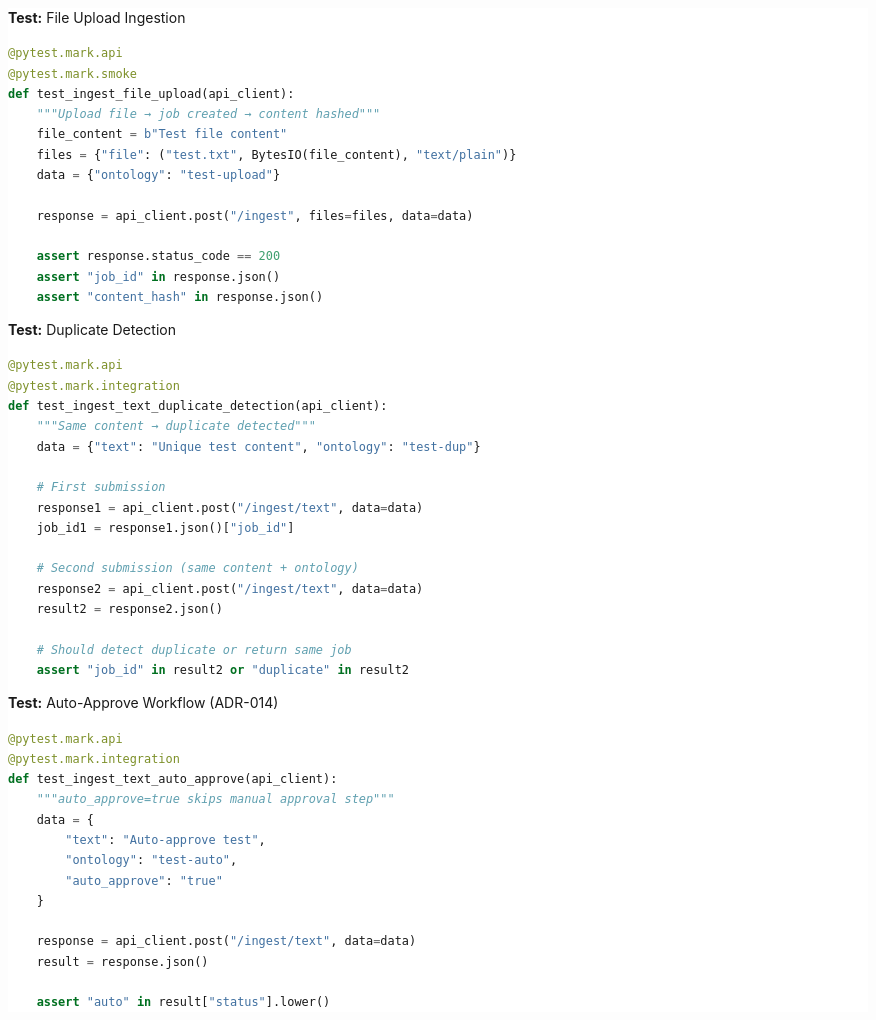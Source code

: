 **Test:** File Upload Ingestion
```python
@pytest.mark.api
@pytest.mark.smoke
def test_ingest_file_upload(api_client):
    """Upload file → job created → content hashed"""
    file_content = b"Test file content"
    files = {"file": ("test.txt", BytesIO(file_content), "text/plain")}
    data = {"ontology": "test-upload"}

    response = api_client.post("/ingest", files=files, data=data)

    assert response.status_code == 200
    assert "job_id" in response.json()
    assert "content_hash" in response.json()
```

**Test:** Duplicate Detection
```python
@pytest.mark.api
@pytest.mark.integration
def test_ingest_text_duplicate_detection(api_client):
    """Same content → duplicate detected"""
    data = {"text": "Unique test content", "ontology": "test-dup"}

    # First submission
    response1 = api_client.post("/ingest/text", data=data)
    job_id1 = response1.json()["job_id"]

    # Second submission (same content + ontology)
    response2 = api_client.post("/ingest/text", data=data)
    result2 = response2.json()

    # Should detect duplicate or return same job
    assert "job_id" in result2 or "duplicate" in result2
```

**Test:** Auto-Approve Workflow (ADR-014)
```python
@pytest.mark.api
@pytest.mark.integration
def test_ingest_text_auto_approve(api_client):
    """auto_approve=true skips manual approval step"""
    data = {
        "text": "Auto-approve test",
        "ontology": "test-auto",
        "auto_approve": "true"
    }

    response = api_client.post("/ingest/text", data=data)
    result = response.json()

    assert "auto" in result["status"].lower()
```
